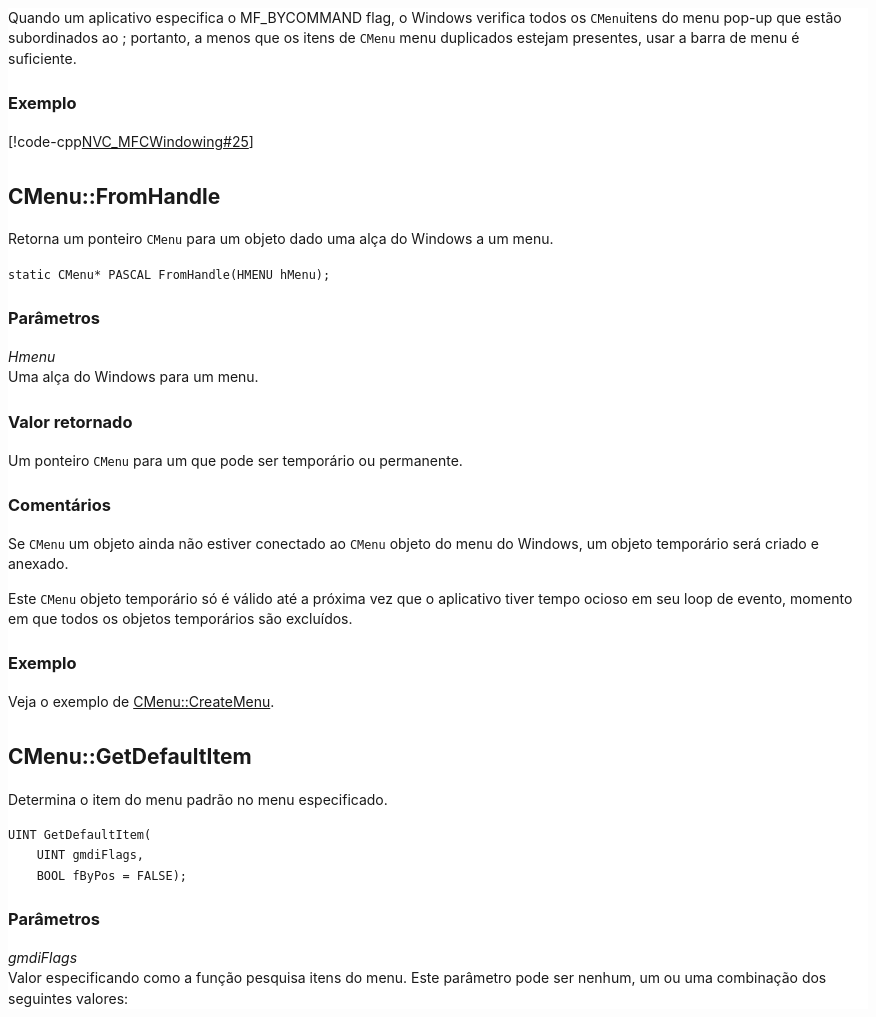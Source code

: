 Quando um aplicativo especifica o MF_BYCOMMAND flag, o Windows verifica todos os `CMenu`itens do menu pop-up que estão subordinados ao ; portanto, a menos que os itens de `CMenu` menu duplicados estejam presentes, usar a barra de menu é suficiente.

### <a name="example"></a>Exemplo

[!code-cpp[NVC_MFCWindowing#25](../../mfc/reference/codesnippet/cpp/cmenu-class_5.cpp)]

## <a name="cmenufromhandle"></a><a name="fromhandle"></a>CMenu::FromHandle

Retorna um ponteiro `CMenu` para um objeto dado uma alça do Windows a um menu.

```
static CMenu* PASCAL FromHandle(HMENU hMenu);
```

### <a name="parameters"></a>Parâmetros

*Hmenu*<br/>
Uma alça do Windows para um menu.

### <a name="return-value"></a>Valor retornado

Um ponteiro `CMenu` para um que pode ser temporário ou permanente.

### <a name="remarks"></a>Comentários

Se `CMenu` um objeto ainda não estiver conectado ao `CMenu` objeto do menu do Windows, um objeto temporário será criado e anexado.

Este `CMenu` objeto temporário só é válido até a próxima vez que o aplicativo tiver tempo ocioso em seu loop de evento, momento em que todos os objetos temporários são excluídos.

### <a name="example"></a>Exemplo

  Veja o exemplo de [CMenu::CreateMenu](#createmenu).

## <a name="cmenugetdefaultitem"></a><a name="getdefaultitem"></a>CMenu::GetDefaultItem

Determina o item do menu padrão no menu especificado.

```
UINT GetDefaultItem(
    UINT gmdiFlags,
    BOOL fByPos = FALSE);
```

### <a name="parameters"></a>Parâmetros

*gmdiFlags*<br/>
Valor especificando como a função pesquisa itens do menu. Este parâmetro pode ser nenhum, um ou uma combinação dos seguintes valores:
